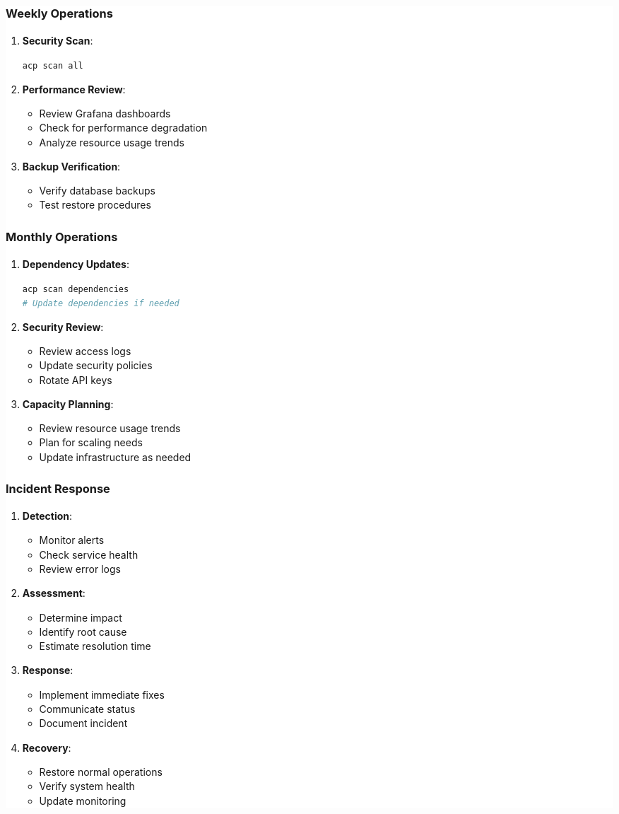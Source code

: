 ### Weekly Operations

1. **Security Scan**:
   ```bash
   acp scan all
   ```

2. **Performance Review**:
   - Review Grafana dashboards
   - Check for performance degradation
   - Analyze resource usage trends

3. **Backup Verification**:
   - Verify database backups
   - Test restore procedures

### Monthly Operations

1. **Dependency Updates**:
   ```bash
   acp scan dependencies
   # Update dependencies if needed
   ```

2. **Security Review**:
   - Review access logs
   - Update security policies
   - Rotate API keys

3. **Capacity Planning**:
   - Review resource usage trends
   - Plan for scaling needs
   - Update infrastructure as needed

### Incident Response

1. **Detection**:
   - Monitor alerts
   - Check service health
   - Review error logs

2. **Assessment**:
   - Determine impact
   - Identify root cause
   - Estimate resolution time

3. **Response**:
   - Implement immediate fixes
   - Communicate status
   - Document incident

4. **Recovery**:
   - Restore normal operations
   - Verify system health
   - Update monitoring
